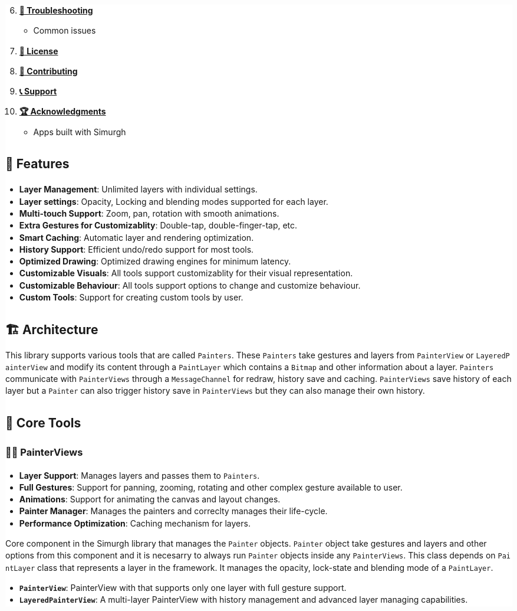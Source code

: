 6. **[🐛 Troubleshooting](#-troubleshooting)**
   - Common issues

7. **[📄 License](#-license)**

8. **[🤝 Contributing](#-contributing)**

9. **[📞 Support](#-support)**

10. **[🏆 Acknowledgments](#-acknowledgments)**
    - Apps built with Simurgh

## 🚀 Features

- **Layer Management**: Unlimited layers with individual settings.
- **Layer settings**: Opacity, Locking and blending modes supported for each layer.
- **Multi-touch Support**: Zoom, pan, rotation with smooth animations.
- **Extra Gestures for Customizablity**: Double-tap, double-finger-tap, etc.
- **Smart Caching**: Automatic layer and rendering optimization.
- **History Support**: Efficient undo/redo support for most tools.
- **Optimized Drawing**: Optimized drawing engines for minimum latency.
- **Customizable Visuals**: All tools support customizablity for their visual representation.
- **Customizable Behaviour**: All tools support options to change and customize behaviour.
- **Custom Tools**: Support for creating custom tools by user.

## 🏗 Architecture

This library supports various tools that are called `Painters`. These `Painters` take gestures and layers from `PainterView` or `LayeredPainterView`
and modify its content through a `PaintLayer` which contains a `Bitmap` and other information about a layer. `Painters` communicate with `PainterViews`
through a `MessageChannel` for redraw, history save and caching. `PainterViews` save history of each layer but a `Painter` can also trigger history save
in `PainterViews` but they can also manage their own history.

## 🎨 Core Tools

### 👨‍🎨 PainterViews

- **Layer Support**: Manages layers and passes them to `Painters`.
- **Full Gestures**: Support for panning, zooming, rotating and other complex gesture available to user.
- **Animations**: Support for animating the canvas and layout changes.
- **Painter Manager**: Manages the painters and correclty manages their life-cycle.
- **Performance Optimization**: Caching mechanism for layers.

Core component in the Simurgh library that manages the `Painter` objects. `Painter` object take gestures and layers and other options from this component
and it is necesarry to always run `Painter` objects inside any `PainterViews`. This class depends on `PaintLayer` class that represents a layer in the framework.
It manages the opacity, lock-state and blending mode of a `PaintLayer`.

- **`PainterView`**: PainterView with that supports only one layer with full gesture support.
- **`LayeredPainterView`**: A multi-layer PainterView with history management and advanced layer managing capabilities.
